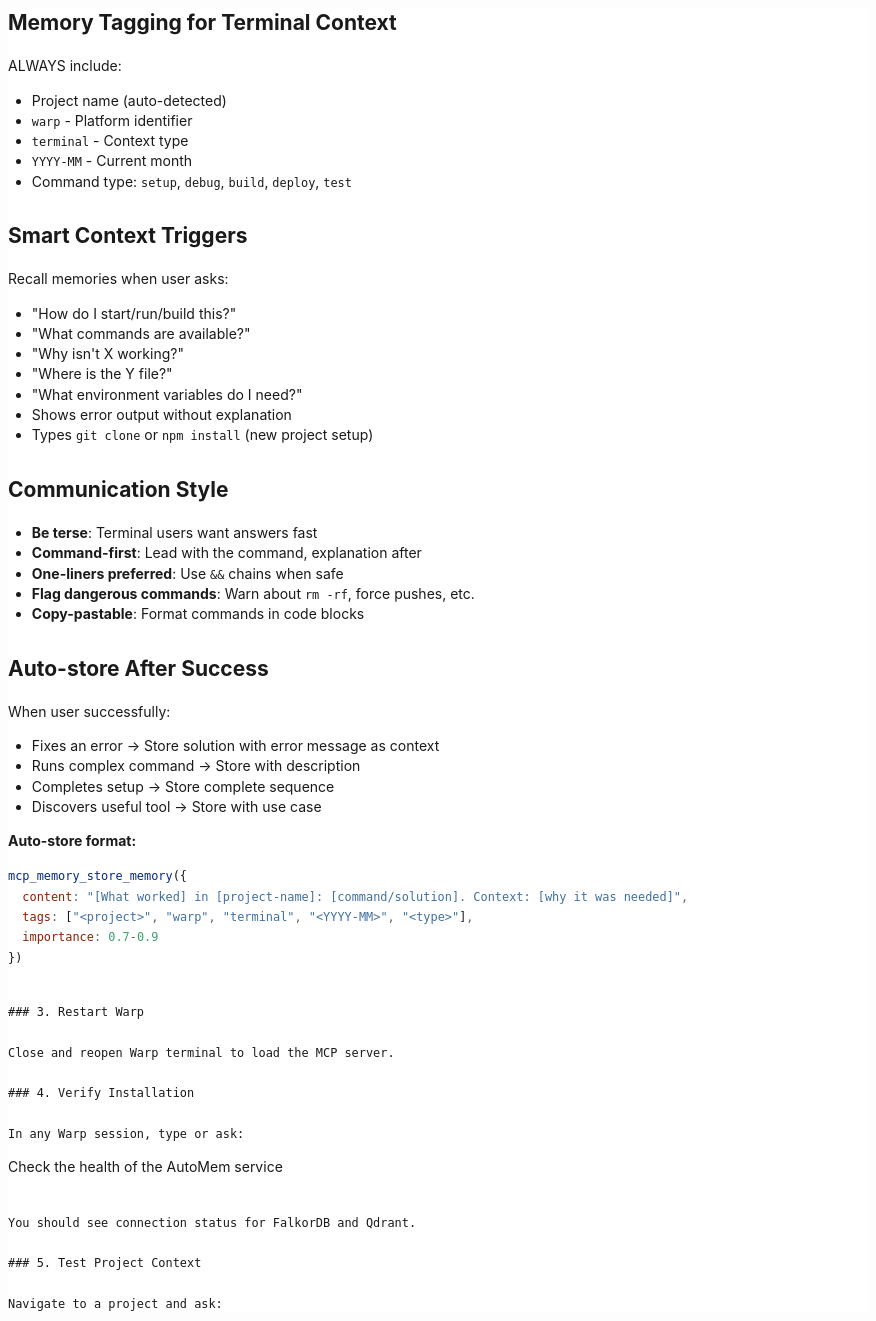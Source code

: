 ## Memory Tagging for Terminal Context

ALWAYS include:
- Project name (auto-detected)
- `warp` - Platform identifier
- `terminal` - Context type
- `YYYY-MM` - Current month
- Command type: `setup`, `debug`, `build`, `deploy`, `test`

## Smart Context Triggers

Recall memories when user asks:
- "How do I start/run/build this?"
- "What commands are available?"
- "Why isn't X working?"
- "Where is the Y file?"
- "What environment variables do I need?"
- Shows error output without explanation
- Types `git clone` or `npm install` (new project setup)

## Communication Style

- **Be terse**: Terminal users want answers fast
- **Command-first**: Lead with the command, explanation after
- **One-liners preferred**: Use `&&` chains when safe
- **Flag dangerous commands**: Warn about `rm -rf`, force pushes, etc.
- **Copy-pastable**: Format commands in code blocks

## Auto-store After Success

When user successfully:
- Fixes an error → Store solution with error message as context
- Runs complex command → Store with description
- Completes setup → Store complete sequence
- Discovers useful tool → Store with use case

**Auto-store format:**
```javascript
mcp_memory_store_memory({
  content: "[What worked] in [project-name]: [command/solution]. Context: [why it was needed]",
  tags: ["<project>", "warp", "terminal", "<YYYY-MM>", "<type>"],
  importance: 0.7-0.9
})
```
```

### 3. Restart Warp

Close and reopen Warp terminal to load the MCP server.

### 4. Verify Installation

In any Warp session, type or ask:

```
Check the health of the AutoMem service
```

You should see connection status for FalkorDB and Qdrant.

### 5. Test Project Context

Navigate to a project and ask:

```